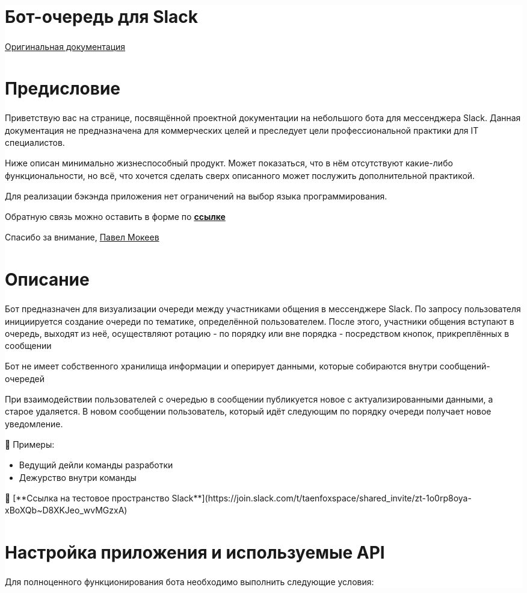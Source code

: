 # Бот-очередь для Slack

[Оригинальная документация](https://juicy-watchmaker-5f2.notion.site/Slack-f1be6135f1994c8d8f30799d56f6f6ef)

# Предисловие

Приветствую вас на странице, посвящённой проектной документации на небольшого бота для мессенджера Slack. Данная документация не предназначена для коммерческих целей и преследует цели профессиональной практики для IT специалистов.

Ниже описан минимально жизнеспособный продукт. Может показаться, что в нём отсутствуют какие-либо функциональности, но всё, что хочется сделать сверх описанного может послужить дополнительной практикой.

Для реализации бэкэнда приложения нет ограничений на выбор языка программирования.

Обратную связь можно оставить в форме по **[ссылке](https://forms.gle/CkZ3TbCSnzzhRk5X6)**

Спасибо за внимание,
[Павел Мокеев](https://www.linkedin.com/in/taenfox/)

# Описание

Бот предназначен для визуализации очереди между участниками общения в мессенджере Slack. По запросу пользователя инициируется создание очереди по тематике, определённой пользователем. После этого, участники общения вступают в очередь, выходят из неё, осуществляют ротацию - по порядку или вне порядка - посредством кнопок, прикреплённых в сообщении

Бот не имеет собственного хранилища информации и оперирует данными, которые собираются внутри сообщений-очередей

При взаимодействии пользователей с очередью в сообщении публикуется новое с актуализированными данными, а старое удаляется. В новом сообщении пользователь, который идёт следующим по порядку очереди получает новое уведомление.

<aside>
📌 Примеры:

- Ведущий дейли команды разработки
- Дежурство внутри команды
</aside>

<aside>
🧭 [**Ссылка на тестовое пространство Slack**](https://join.slack.com/t/taenfoxspace/shared_invite/zt-1o0rp8oya-xBoXQb~D8XKJeo_wvMGzxA)

</aside>

# Настройка приложения и используемые API

Для полноценного функционирования бота необходимо выполнить следующие условия:
